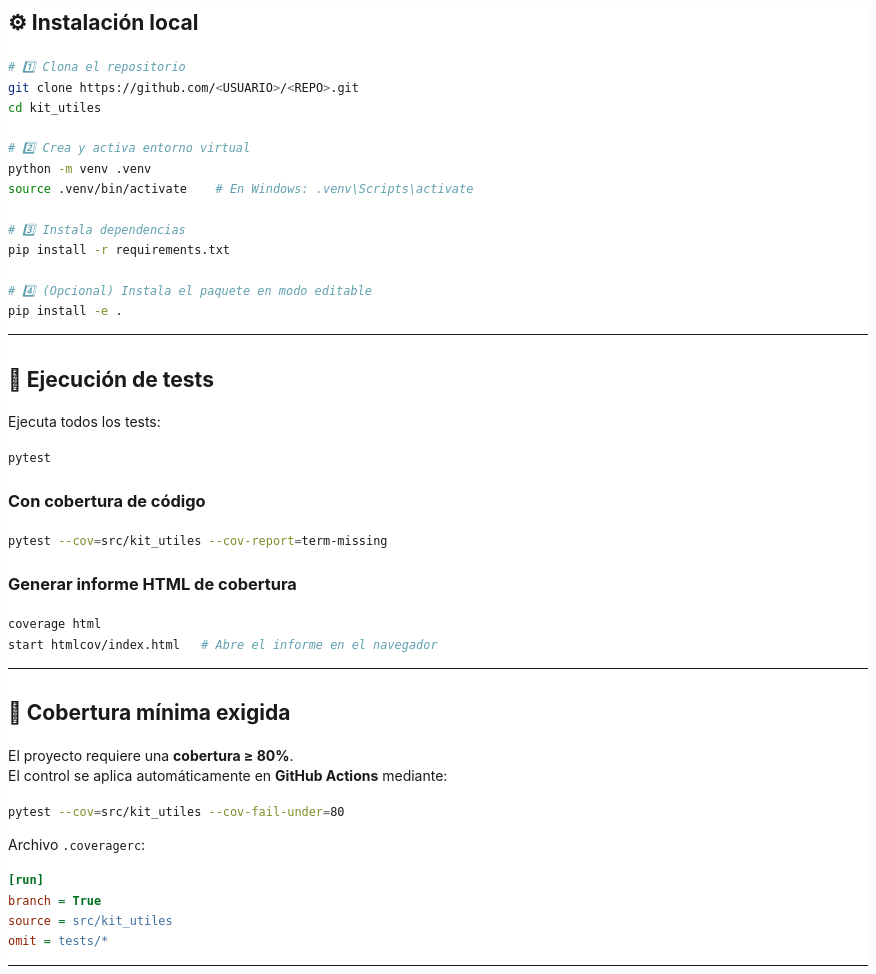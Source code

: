 
## ⚙️ Instalación local

```bash
# 1️⃣ Clona el repositorio
git clone https://github.com/<USUARIO>/<REPO>.git
cd kit_utiles

# 2️⃣ Crea y activa entorno virtual
python -m venv .venv
source .venv/bin/activate    # En Windows: .venv\Scripts\activate

# 3️⃣ Instala dependencias
pip install -r requirements.txt

# 4️⃣ (Opcional) Instala el paquete en modo editable
pip install -e .
```

---

## 🧪 Ejecución de tests

Ejecuta todos los tests:

```bash
pytest
```

### Con cobertura de código
```bash
pytest --cov=src/kit_utiles --cov-report=term-missing
```

### Generar informe HTML de cobertura
```bash
coverage html
start htmlcov/index.html   # Abre el informe en el navegador
```

---

## 🧰 Cobertura mínima exigida

El proyecto requiere una **cobertura ≥ 80%**.  
El control se aplica automáticamente en **GitHub Actions** mediante:

```bash
pytest --cov=src/kit_utiles --cov-fail-under=80
```

Archivo `.coveragerc`:

```ini
[run]
branch = True
source = src/kit_utiles
omit = tests/*
```

---